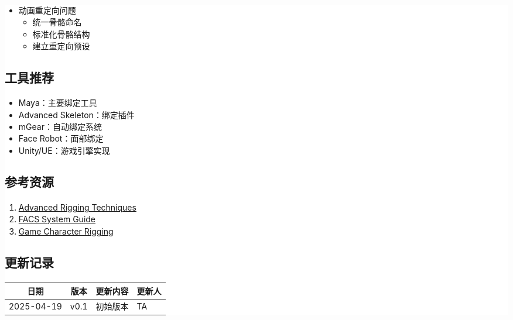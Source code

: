- 动画重定向问题
  - 统一骨骼命名
  - 标准化骨骼结构
  - 建立重定向预设

## 工具推荐
- Maya：主要绑定工具
- Advanced Skeleton：绑定插件
- mGear：自动绑定系统
- Face Robot：面部绑定
- Unity/UE：游戏引擎实现

## 参考资源
1. [Advanced Rigging Techniques](https://www.pluralsight.com/courses/advanced-rigging-techniques)
2. [FACS System Guide](https://www.paulekman.com/facial-action-coding-system/)
3. [Game Character Rigging](https://www.unrealengine.com/en-US/blog/creating-believable-characters)

## 更新记录
| 日期 | 版本 | 更新内容 | 更新人 |
|------|------|----------|--------|
| 2025-04-19 | v0.1 | 初始版本 | TA | 